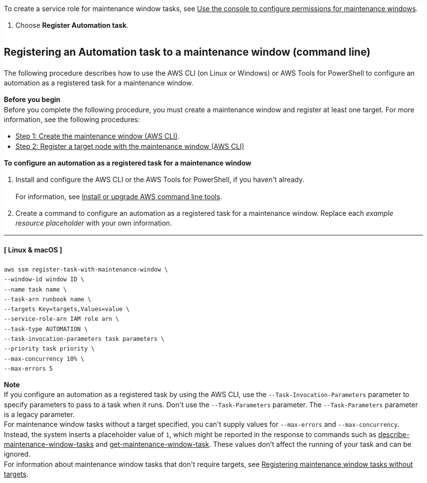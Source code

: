    To create a service role for maintenance window tasks, see [Use the console to configure permissions for maintenance windows](sysman-maintenance-perm-console.md)\.

1. Choose **Register Automation task**\.

## Registering an Automation task to a maintenance window \(command line\)<a name="register-automation-task-maintenance-window-cli"></a>

The following procedure describes how to use the AWS CLI \(on Linux or Windows\) or AWS Tools for PowerShell to configure an automation as a registered task for a maintenance window\.

**Before you begin**  
Before you complete the following procedure, you must create a maintenance window and register at least one target\. For more information, see the following procedures:
+ [Step 1: Create the maintenance window \(AWS CLI\)](mw-cli-tutorial-create-mw.md)\.
+ [Step 2: Register a target node with the maintenance window \(AWS CLI\)](mw-cli-tutorial-targets.md)

**To configure an automation as a registered task for a maintenance window**

1. Install and configure the AWS CLI or the AWS Tools for PowerShell, if you haven't already\.

   For information, see [Install or upgrade AWS command line tools](getting-started-cli.md)\.

1. Create a command to configure an automation as a registered task for a maintenance window\. Replace each *example resource placeholder* with your own information\.

------
#### [ Linux & macOS ]

   ```
   aws ssm register-task-with-maintenance-window \
   --window-id window ID \
   --name task name \
   --task-arn runbook name \
   --targets Key=targets,Values=value \
   --service-role-arn IAM role arn \
   --task-type AUTOMATION \
   --task-invocation-parameters task parameters \
   --priority task priority \
   --max-concurrency 10% \
   --max-errors 5
   ```

**Note**  
If you configure an automation as a registered task by using the AWS CLI, use the `--Task-Invocation-Parameters` parameter to specify parameters to pass to a task when it runs\. Don't use the `--Task-Parameters` parameter\. The `--Task-Parameters` parameter is a legacy parameter\.  
For maintenance window tasks without a target specified, you can't supply values for `--max-errors` and `--max-concurrency`\. Instead, the system inserts a placeholder value of `1`, which might be reported in the response to commands such as [describe\-maintenance\-window\-tasks](https://docs.aws.amazon.com/cli/latest/reference/ssm/describe-maintenance-window-tasks.html) and [get\-maintenance\-window\-task](https://docs.aws.amazon.com/cli/latest/reference/ssm/get-maintenance-window-task.html)\. These values don't affect the running of your task and can be ignored\.  
For information about maintenance window tasks that don't require targets, see [Registering maintenance window tasks without targets](maintenance-windows-targetless-tasks.md)\.
